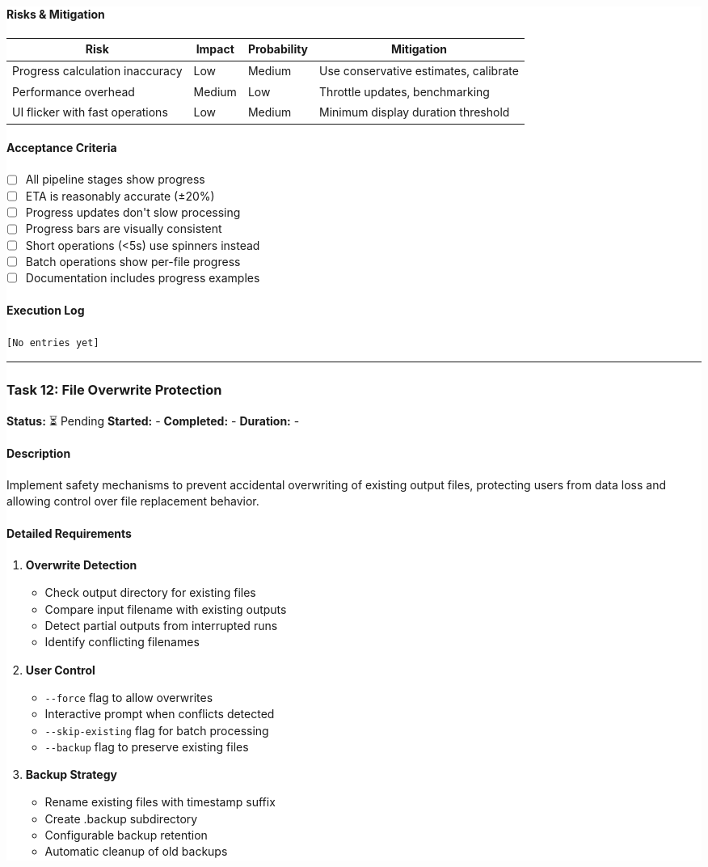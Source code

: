 #### Risks & Mitigation

| Risk | Impact | Probability | Mitigation |
|------|--------|-------------|------------|
| Progress calculation inaccuracy | Low | Medium | Use conservative estimates, calibrate |
| Performance overhead | Medium | Low | Throttle updates, benchmarking |
| UI flicker with fast operations | Low | Medium | Minimum display duration threshold |

#### Acceptance Criteria

- [ ] All pipeline stages show progress
- [ ] ETA is reasonably accurate (±20%)
- [ ] Progress updates don't slow processing
- [ ] Progress bars are visually consistent
- [ ] Short operations (<5s) use spinners instead
- [ ] Batch operations show per-file progress
- [ ] Documentation includes progress examples

#### Execution Log

```
[No entries yet]
```

---

### Task 12: File Overwrite Protection

**Status:** ⏳ Pending
**Started:** -
**Completed:** -
**Duration:** -

#### Description

Implement safety mechanisms to prevent accidental overwriting of existing output files, protecting users from data loss and allowing control over file replacement behavior.

#### Detailed Requirements

1. **Overwrite Detection**
   - Check output directory for existing files
   - Compare input filename with existing outputs
   - Detect partial outputs from interrupted runs
   - Identify conflicting filenames

2. **User Control**
   - `--force` flag to allow overwrites
   - Interactive prompt when conflicts detected
   - `--skip-existing` flag for batch processing
   - `--backup` flag to preserve existing files

3. **Backup Strategy**
   - Rename existing files with timestamp suffix
   - Create .backup subdirectory
   - Configurable backup retention
   - Automatic cleanup of old backups
